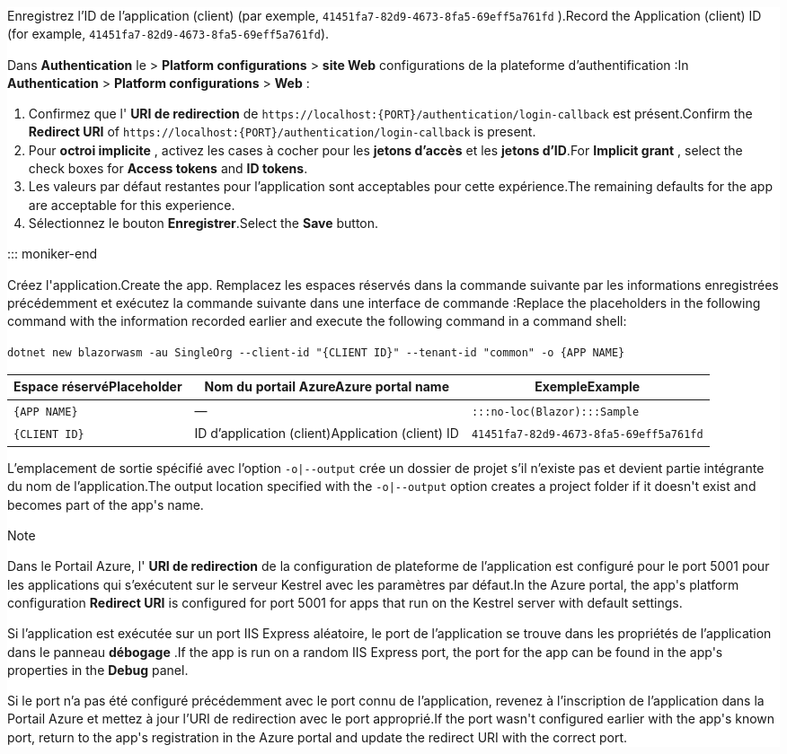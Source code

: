 <span data-ttu-id="ad8c8-133">Enregistrez l’ID de l’application (client) (par exemple, `41451fa7-82d9-4673-8fa5-69eff5a761fd` ).</span><span class="sxs-lookup"><span data-stu-id="ad8c8-133">Record the Application (client) ID (for example, `41451fa7-82d9-4673-8fa5-69eff5a761fd`).</span></span>

<span data-ttu-id="ad8c8-134">Dans **Authentication** le > **Platform configurations** > **site Web** configurations de la plateforme d’authentification :</span><span class="sxs-lookup"><span data-stu-id="ad8c8-134">In **Authentication** > **Platform configurations** > **Web** :</span></span>

1. <span data-ttu-id="ad8c8-135">Confirmez que l' **URI de redirection** de `https://localhost:{PORT}/authentication/login-callback` est présent.</span><span class="sxs-lookup"><span data-stu-id="ad8c8-135">Confirm the **Redirect URI** of `https://localhost:{PORT}/authentication/login-callback` is present.</span></span>
1. <span data-ttu-id="ad8c8-136">Pour **octroi implicite** , activez les cases à cocher pour les **jetons d’accès** et les **jetons d’ID**.</span><span class="sxs-lookup"><span data-stu-id="ad8c8-136">For **Implicit grant** , select the check boxes for **Access tokens** and **ID tokens**.</span></span>
1. <span data-ttu-id="ad8c8-137">Les valeurs par défaut restantes pour l’application sont acceptables pour cette expérience.</span><span class="sxs-lookup"><span data-stu-id="ad8c8-137">The remaining defaults for the app are acceptable for this experience.</span></span>
1. <span data-ttu-id="ad8c8-138">Sélectionnez le bouton **Enregistrer**.</span><span class="sxs-lookup"><span data-stu-id="ad8c8-138">Select the **Save** button.</span></span>

::: moniker-end

<span data-ttu-id="ad8c8-139">Créez l'application.</span><span class="sxs-lookup"><span data-stu-id="ad8c8-139">Create the app.</span></span> <span data-ttu-id="ad8c8-140">Remplacez les espaces réservés dans la commande suivante par les informations enregistrées précédemment et exécutez la commande suivante dans une interface de commande :</span><span class="sxs-lookup"><span data-stu-id="ad8c8-140">Replace the placeholders in the following command with the information recorded earlier and execute the following command in a command shell:</span></span>

```dotnetcli
dotnet new blazorwasm -au SingleOrg --client-id "{CLIENT ID}" --tenant-id "common" -o {APP NAME}
```

| <span data-ttu-id="ad8c8-141">Espace réservé</span><span class="sxs-lookup"><span data-stu-id="ad8c8-141">Placeholder</span></span>   | <span data-ttu-id="ad8c8-142">Nom du portail Azure</span><span class="sxs-lookup"><span data-stu-id="ad8c8-142">Azure portal name</span></span>       | <span data-ttu-id="ad8c8-143">Exemple</span><span class="sxs-lookup"><span data-stu-id="ad8c8-143">Example</span></span>                                |
| ------------- | ----------------------- | -------------------------------------- |
| `{APP NAME}`  | &mdash;                 | `:::no-loc(Blazor):::Sample`                         |
| `{CLIENT ID}` | <span data-ttu-id="ad8c8-144">ID d’application (client)</span><span class="sxs-lookup"><span data-stu-id="ad8c8-144">Application (client) ID</span></span> | `41451fa7-82d9-4673-8fa5-69eff5a761fd` |

<span data-ttu-id="ad8c8-145">L’emplacement de sortie spécifié avec l’option `-o|--output` crée un dossier de projet s’il n’existe pas et devient partie intégrante du nom de l’application.</span><span class="sxs-lookup"><span data-stu-id="ad8c8-145">The output location specified with the `-o|--output` option creates a project folder if it doesn't exist and becomes part of the app's name.</span></span>

> [!NOTE]
> <span data-ttu-id="ad8c8-146">Dans le Portail Azure, l' **URI de redirection** de la configuration de plateforme de l’application est configuré pour le port 5001 pour les applications qui s’exécutent sur le serveur Kestrel avec les paramètres par défaut.</span><span class="sxs-lookup"><span data-stu-id="ad8c8-146">In the Azure portal, the app's platform configuration **Redirect URI** is configured for port 5001 for apps that run on the Kestrel server with default settings.</span></span>
>
> <span data-ttu-id="ad8c8-147">Si l’application est exécutée sur un port IIS Express aléatoire, le port de l’application se trouve dans les propriétés de l’application dans le panneau **débogage** .</span><span class="sxs-lookup"><span data-stu-id="ad8c8-147">If the app is run on a random IIS Express port, the port for the app can be found in the app's properties in the **Debug** panel.</span></span>
>
> <span data-ttu-id="ad8c8-148">Si le port n’a pas été configuré précédemment avec le port connu de l’application, revenez à l’inscription de l’application dans la Portail Azure et mettez à jour l’URI de redirection avec le port approprié.</span><span class="sxs-lookup"><span data-stu-id="ad8c8-148">If the port wasn't configured earlier with the app's known port, return to the app's registration in the Azure portal and update the redirect URI with the correct port.</span></span>
